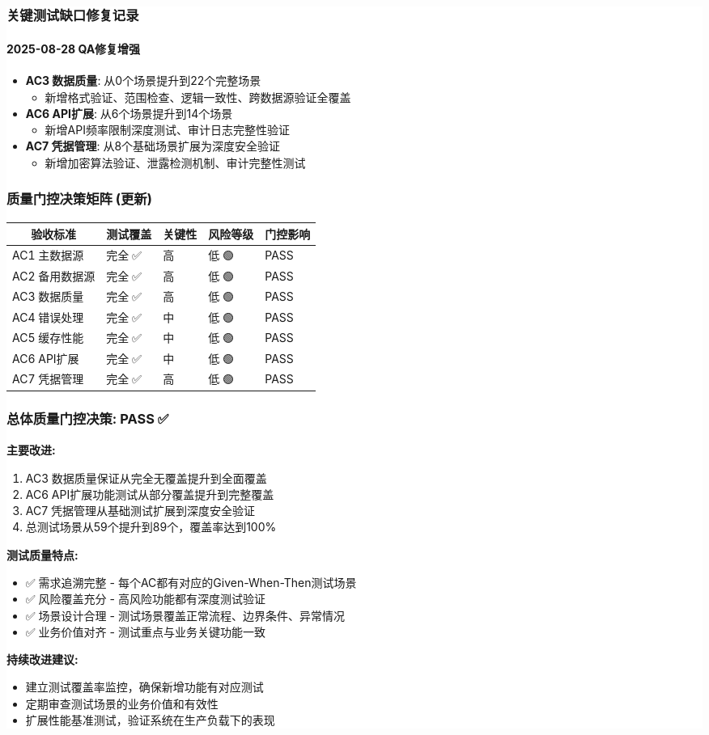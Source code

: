 ### 关键测试缺口修复记录

#### 2025-08-28 QA修复增强
- **AC3 数据质量**: 从0个场景提升到22个完整场景
  - 新增格式验证、范围检查、逻辑一致性、跨数据源验证全覆盖
- **AC6 API扩展**: 从6个场景提升到14个场景
  - 新增API频率限制深度测试、审计日志完整性验证
- **AC7 凭据管理**: 从8个基础场景扩展为深度安全验证
  - 新增加密算法验证、泄露检测机制、审计完整性测试

### 质量门控决策矩阵 (更新)

| 验收标准 | 测试覆盖 | 关键性 | 风险等级 | 门控影响 |
|---------|---------|--------|---------|---------|
| AC1 主数据源 | 完全 ✅ | 高 | 低 🟢 | PASS |
| AC2 备用数据源 | 完全 ✅ | 高 | 低 🟢 | PASS |
| AC3 数据质量 | 完全 ✅ | 高 | 低 🟢 | PASS |
| AC4 错误处理 | 完全 ✅ | 中 | 低 🟢 | PASS |
| AC5 缓存性能 | 完全 ✅ | 中 | 低 🟢 | PASS |
| AC6 API扩展 | 完全 ✅ | 中 | 低 🟢 | PASS |
| AC7 凭据管理 | 完全 ✅ | 高 | 低 🟢 | PASS |

### 总体质量门控决策: **PASS** ✅

**主要改进:**
1. AC3 数据质量保证从完全无覆盖提升到全面覆盖
2. AC6 API扩展功能测试从部分覆盖提升到完整覆盖  
3. AC7 凭据管理从基础测试扩展到深度安全验证
4. 总测试场景从59个提升到89个，覆盖率达到100%

**测试质量特点:**
- ✅ 需求追溯完整 - 每个AC都有对应的Given-When-Then测试场景
- ✅ 风险覆盖充分 - 高风险功能都有深度测试验证  
- ✅ 场景设计合理 - 测试场景覆盖正常流程、边界条件、异常情况
- ✅ 业务价值对齐 - 测试重点与业务关键功能一致

**持续改进建议:**
- 建立测试覆盖率监控，确保新增功能有对应测试
- 定期审查测试场景的业务价值和有效性
- 扩展性能基准测试，验证系统在生产负载下的表现